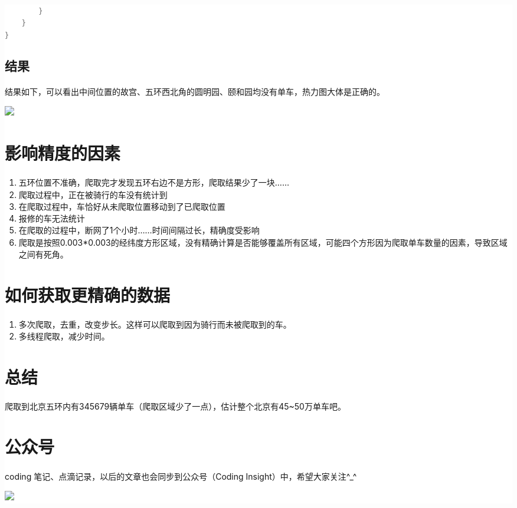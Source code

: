 ```java
		}
	}
}
```

## 结果

结果如下，可以看出中间位置的故宫、五环西北角的圆明园、颐和园均没有单车，热力图大体是正确的。

![](http://yano.oss-cn-beijing.aliyuncs.com/2020-03-02-090508.jpg)

# 影响精度的因素

1. 五环位置不准确，爬取完才发现五环右边不是方形，爬取结果少了一块……
2. 爬取过程中，正在被骑行的车没有统计到
3. 在爬取过程中，车恰好从未爬取位置移动到了已爬取位置
4. 报修的车无法统计
5. 在爬取的过程中，断网了1个小时……时间间隔过长，精确度受影响
6. 爬取是按照0.003*0.003的经纬度方形区域，没有精确计算是否能够覆盖所有区域，可能四个方形因为爬取单车数量的因素，导致区域之间有死角。

# 如何获取更精确的数据

1. 多次爬取，去重，改变步长。这样可以爬取到因为骑行而未被爬取到的车。
2. 多线程爬取，减少时间。

# 总结

爬取到北京五环内有345679辆单车（爬取区域少了一点），估计整个北京有45~50万单车吧。


  [1]: http://static.zybuluo.com/Yano/voa6aac7p3pymikha9tqok1s/image.png
  [2]: http://static.zybuluo.com/Yano/0c19udf46asocggbpomk5x62/image.png
  [3]: http://static.zybuluo.com/Yano/itl12l2p4uvw6j65nwa4hcrs/image.png
  [4]: http://static.zybuluo.com/Yano/nwe1870r47s741rh6kt5wa9y/image.png
  [5]: http://www.gpsspg.com/maps.htm
  [6]: http://static.zybuluo.com/Yano/nfjaendjqv7uazr7zdjsfudl/image.png
  [7]: http://static.zybuluo.com/Yano/ljy9boy2lag3h33q6666zz4b/image.png
  [8]: http://static.zybuluo.com/Yano/h3esb0cuythcz2clqzplikku/image.png
  [9]: http://static.zybuluo.com/Yano/90ckrgbhmd1mazu83o6h7gmd/image.png
  [10]: http://static.zybuluo.com/Yano/3zr7pta9w1h20vdhkvsym8no/image.png
  [11]: http://static.zybuluo.com/Yano/9jfu87kc8y1n2j7ykmkytlvi/image.png
  
# 公众号

coding 笔记、点滴记录，以后的文章也会同步到公众号（Coding Insight）中，希望大家关注^_^

![](http://yano.oss-cn-beijing.aliyuncs.com/2019-07-29-qrcode_for_gh_a26ce4572791_258.jpg)
